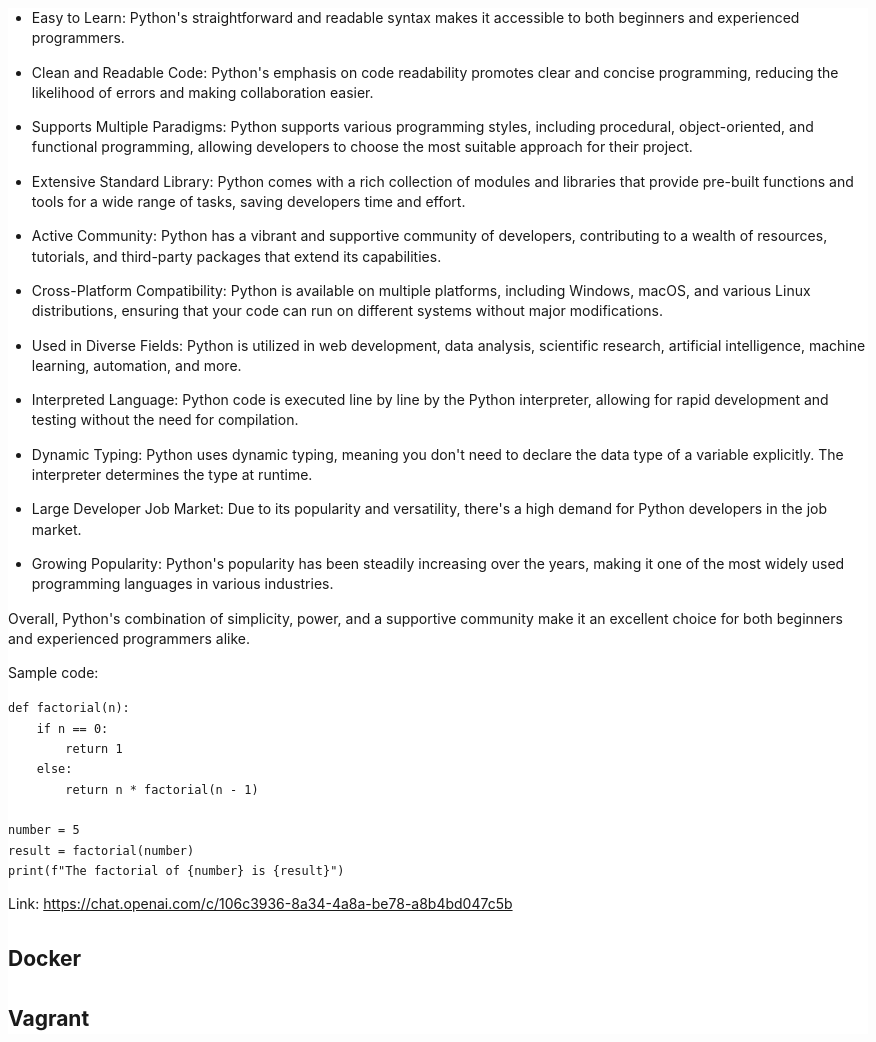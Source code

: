 - Easy to Learn: Python's straightforward and readable syntax makes it accessible to both beginners and experienced programmers.

- Clean and Readable Code: Python's emphasis on code readability promotes clear and concise programming, reducing the likelihood of errors and making collaboration easier.

- Supports Multiple Paradigms: Python supports various programming styles, including procedural, object-oriented, and functional programming, allowing developers to choose the most suitable approach for their project.

- Extensive Standard Library: Python comes with a rich collection of modules and libraries that provide pre-built functions and tools for a wide range of tasks, saving developers time and effort.

- Active Community: Python has a vibrant and supportive community of developers, contributing to a wealth of resources, tutorials, and third-party packages that extend its capabilities.

- Cross-Platform Compatibility: Python is available on multiple platforms, including Windows, macOS, and various Linux distributions, ensuring that your code can run on different systems without major modifications.

- Used in Diverse Fields: Python is utilized in web development, data analysis, scientific research, artificial intelligence, machine learning, automation, and more.

- Interpreted Language: Python code is executed line by line by the Python interpreter, allowing for rapid development and testing without the need for compilation.

- Dynamic Typing: Python uses dynamic typing, meaning you don't need to declare the data type of a variable explicitly. The interpreter determines the type at runtime.

- Large Developer Job Market: Due to its popularity and versatility, there's a high demand for Python developers in the job market.

- Growing Popularity: Python's popularity has been steadily increasing over the years, making it one of the most widely used programming languages in various industries.

Overall, Python's combination of simplicity, power, and a supportive community make it an excellent choice for both beginners and experienced programmers alike.

Sample code:
```
def factorial(n):
    if n == 0:
        return 1
    else:
        return n * factorial(n - 1)

number = 5
result = factorial(number)
print(f"The factorial of {number} is {result}")
```
Link: https://chat.openai.com/c/106c3936-8a34-4a8a-be78-a8b4bd047c5b
## Docker

## Vagrant

